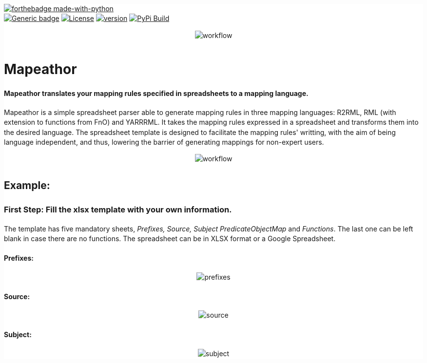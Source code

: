  [![forthebadge made-with-python](http://ForTheBadge.com/images/badges/made-with-python.svg)](https://www.python.org/)  
 [![Generic badge](https://img.shields.io/badge/Status-Developing-yellow)](https://shields.io/)
 [![License](https://img.shields.io/badge/License-Apache%202.0-blue.svg)](https://github.com/oeg-upm/Mapeathor/blob/master/LICENSE)
 [![version](https://img.shields.io/badge/python-3.6+-blue.svg)](https://www.python.org/downloads/release/python-360/)
 [![PyPi Build](https://api.travis-ci.com/oeg-upm/Mapeathor.svg)](https://travis-ci.com/github/oeg-upm/Mapeathor)

<p align="center"> 
 <img src="https://raw.githubusercontent.com/oeg-upm/Mapeathor/master/imgs/Square_logo_mapeathor.png" alt="workflow" width="150"/> 
</p>


# Mapeathor
#### Mapeathor translates your mapping rules specified in spreadsheets to a mapping language.  

Mapeathor is a simple spreadsheet parser able to generate mapping rules in three mapping languages: R2RML, RML (with extension to functions from FnO) and YARRRML. It takes the mapping rules expressed in a spreadsheet and transforms them into the desired language. The spreadsheet template is designed to facilitate the mapping rules' writting, with the aim of being language independent, and thus, lowering the barrier of generating mappings for non-expert users. 

<p align="center"> 
 <img src="https://raw.githubusercontent.com/oeg-upm/Mapeathor/master/imgs/general_schema.png" alt="workflow" width="600"/> 
</p>

## Example:    
### First Step: Fill the xlsx template with your own information.  
The template has five mandatory sheets, *Prefixes, Source, Subject PredicateObjectMap* and *Functions*. The last one can be left blank in case there are no functions. The spreadsheet can be in XLSX format or a Google Spreadsheet.
#### Prefixes:   
<p align="center"> 
 <img src="https://raw.githubusercontent.com/oeg-upm/Mapeathor/master/imgs/sheet_prefix.png" alt="prefixes" width="300"/> 
</p>

#### Source:  
<p align="center"> 
 <img src="https://raw.githubusercontent.com/oeg-upm/Mapeathor/master/imgs/sheet_source.png" alt="source" width="370"/> 
</p>
 
#### Subject:    
<p align="center"> 
 <img src="https://raw.githubusercontent.com/oeg-upm/Mapeathor/master/imgs/sheet_subject.png" alt="subject" width="460"/> 
</p>
